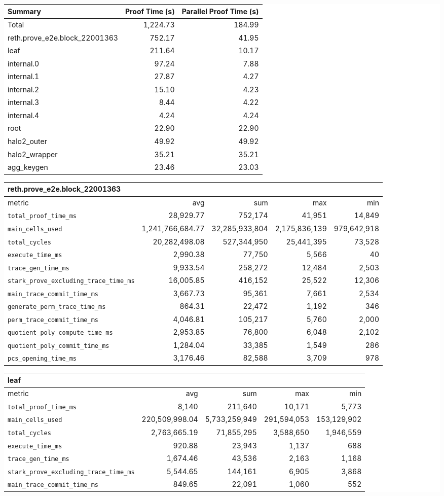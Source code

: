 | Summary | Proof Time (s) | Parallel Proof Time (s) |
|:---|---:|---:|
| Total |  1,224.73 |  184.99 |
| reth.prove_e2e.block_22001363 |  752.17 |  41.95 |
| leaf |  211.64 |  10.17 |
| internal.0 |  97.24 |  7.88 |
| internal.1 |  27.87 |  4.27 |
| internal.2 |  15.10 |  4.23 |
| internal.3 |  8.44 |  4.22 |
| internal.4 |  4.24 |  4.24 |
| root |  22.90 |  22.90 |
| halo2_outer |  49.92 |  49.92 |
| halo2_wrapper |  35.21 |  35.21 |
| agg_keygen |  23.46 |  23.03 |


| reth.prove_e2e.block_22001363 |||||
|:---|---:|---:|---:|---:|
|metric|avg|sum|max|min|
| `total_proof_time_ms ` |  28,929.77 |  752,174 |  41,951 |  14,849 |
| `main_cells_used     ` |  1,241,766,684.77 |  32,285,933,804 |  2,175,836,139 |  979,642,918 |
| `total_cycles        ` |  20,282,498.08 |  527,344,950 |  25,441,395 |  73,528 |
| `execute_time_ms     ` |  2,990.38 |  77,750 |  5,566 |  40 |
| `trace_gen_time_ms   ` |  9,933.54 |  258,272 |  12,484 |  2,503 |
| `stark_prove_excluding_trace_time_ms` |  16,005.85 |  416,152 |  25,522 |  12,306 |
| `main_trace_commit_time_ms` |  3,667.73 |  95,361 |  7,661 |  2,534 |
| `generate_perm_trace_time_ms` |  864.31 |  22,472 |  1,192 |  346 |
| `perm_trace_commit_time_ms` |  4,046.81 |  105,217 |  5,760 |  2,000 |
| `quotient_poly_compute_time_ms` |  2,953.85 |  76,800 |  6,048 |  2,102 |
| `quotient_poly_commit_time_ms` |  1,284.04 |  33,385 |  1,549 |  286 |
| `pcs_opening_time_ms ` |  3,176.46 |  82,588 |  3,709 |  978 |

| leaf |||||
|:---|---:|---:|---:|---:|
|metric|avg|sum|max|min|
| `total_proof_time_ms ` |  8,140 |  211,640 |  10,171 |  5,773 |
| `main_cells_used     ` |  220,509,998.04 |  5,733,259,949 |  291,594,053 |  153,129,902 |
| `total_cycles        ` |  2,763,665.19 |  71,855,295 |  3,588,650 |  1,946,559 |
| `execute_time_ms     ` |  920.88 |  23,943 |  1,137 |  688 |
| `trace_gen_time_ms   ` |  1,674.46 |  43,536 |  2,163 |  1,168 |
| `stark_prove_excluding_trace_time_ms` |  5,544.65 |  144,161 |  6,905 |  3,868 |
| `main_trace_commit_time_ms` |  849.65 |  22,091 |  1,060 |  552 |